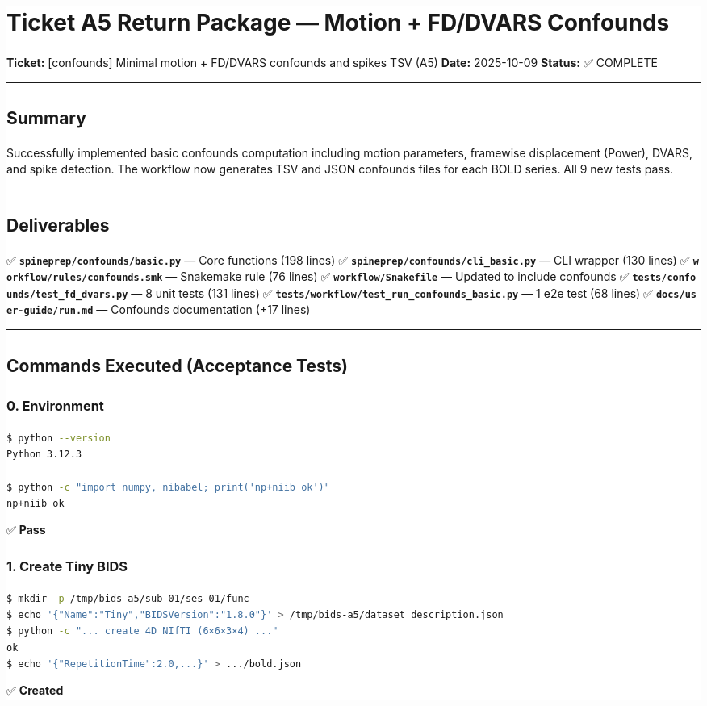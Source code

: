 # Ticket A5 Return Package — Motion + FD/DVARS Confounds

**Ticket:** [confounds] Minimal motion + FD/DVARS confounds and spikes TSV (A5)
**Date:** 2025-10-09
**Status:** ✅ COMPLETE

---

## Summary

Successfully implemented basic confounds computation including motion parameters, framewise displacement (Power), DVARS, and spike detection. The workflow now generates TSV and JSON confounds files for each BOLD series. All 9 new tests pass.

---

## Deliverables

✅ **`spineprep/confounds/basic.py`** — Core functions (198 lines)
✅ **`spineprep/confounds/cli_basic.py`** — CLI wrapper (130 lines)
✅ **`workflow/rules/confounds.smk`** — Snakemake rule (76 lines)
✅ **`workflow/Snakefile`** — Updated to include confounds
✅ **`tests/confounds/test_fd_dvars.py`** — 8 unit tests (131 lines)
✅ **`tests/workflow/test_run_confounds_basic.py`** — 1 e2e test (68 lines)
✅ **`docs/user-guide/run.md`** — Confounds documentation (+17 lines)

---

## Commands Executed (Acceptance Tests)

### 0. Environment
```bash
$ python --version
Python 3.12.3

$ python -c "import numpy, nibabel; print('np+niib ok')"
np+niib ok
```
✅ **Pass**

### 1. Create Tiny BIDS
```bash
$ mkdir -p /tmp/bids-a5/sub-01/ses-01/func
$ echo '{"Name":"Tiny","BIDSVersion":"1.8.0"}' > /tmp/bids-a5/dataset_description.json
$ python -c "... create 4D NIfTI (6×6×3×4) ..."
ok
$ echo '{"RepetitionTime":2.0,...}' > .../bold.json
```
✅ **Created**

